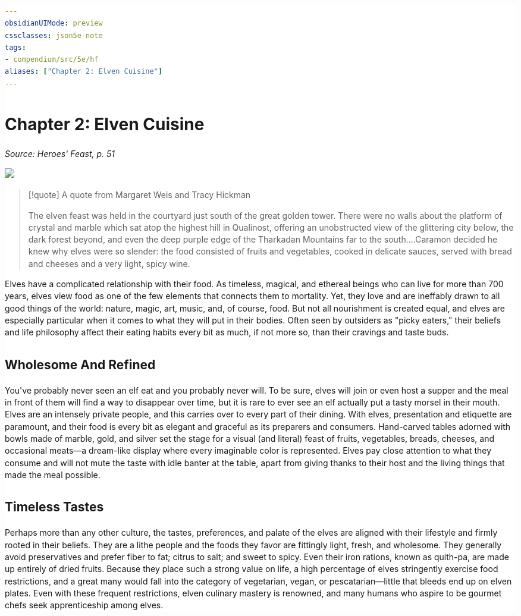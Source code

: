 ```yaml
---
obsidianUIMode: preview
cssclasses: json5e-note
tags:
- compendium/src/5e/hf
aliases: ["Chapter 2: Elven Cuisine"]
---
```

# Chapter 2: Elven Cuisine
*Source: Heroes' Feast, p. 51* 

![](https://raw.githubusercontent.com/5etools-mirror-3/5etools-img/main/book/HF/17.webp#center)

> [!quote] A quote from Margaret Weis and Tracy Hickman  
> 
> The elven feast was held in the courtyard just south of the great golden tower. There were no walls about the platform of crystal and marble which sat atop the highest hill in Qualinost, offering an unobstructed view of the glittering city below, the dark forest beyond, and even the deep purple edge of the Tharkadan Mountains far to the south....Caramon decided he knew why elves were so slender: the food consisted of fruits and vegetables, cooked in delicate sauces, served with bread and cheeses and a very light, spicy wine.

Elves have a complicated relationship with their food. As timeless, magical, and ethereal beings who can live for more than 700 years, elves view food as one of the few elements that connects them to mortality. Yet, they love and are ineffably drawn to all good things of the world: nature, magic, art, music, and, of course, food. But not all nourishment is created equal, and elves are especially particular when it comes to what they will put in their bodies. Often seen by outsiders as "picky eaters," their beliefs and life philosophy affect their eating habits every bit as much, if not more so, than their cravings and taste buds.

## Wholesome And Refined

You've probably never seen an elf eat and you probably never will. To be sure, elves will join or even host a supper and the meal in front of them will find a way to disappear over time, but it is rare to ever see an elf actually put a tasty morsel in their mouth. Elves are an intensely private people, and this carries over to every part of their dining. With elves, presentation and etiquette are paramount, and their food is every bit as elegant and graceful as its preparers and consumers. Hand-carved tables adorned with bowls made of marble, gold, and silver set the stage for a visual (and literal) feast of fruits, vegetables, breads, cheeses, and occasional meats—a dream-like display where every imaginable color is represented. Elves pay close attention to what they consume and will not mute the taste with idle banter at the table, apart from giving thanks to their host and the living things that made the meal possible.

## Timeless Tastes

Perhaps more than any other culture, the tastes, preferences, and palate of the elves are aligned with their lifestyle and firmly rooted in their beliefs. They are a lithe people and the foods they favor are fittingly light, fresh, and wholesome. They generally avoid preservatives and prefer fiber to fat; citrus to salt; and sweet to spicy. Even their iron rations, known as quith-pa, are made up entirely of dried fruits. Because they place such a strong value on life, a high percentage of elves stringently exercise food restrictions, and a great many would fall into the category of vegetarian, vegan, or pescatarian—little that bleeds end up on elven plates. Even with these frequent restrictions, elven culinary mastery is renowned, and many humans who aspire to be gourmet chefs seek apprenticeship among elves.
